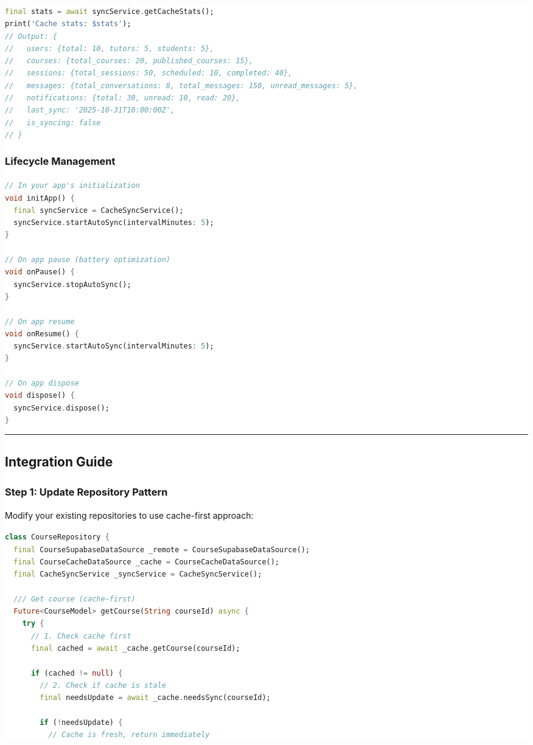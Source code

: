 ```dart
final stats = await syncService.getCacheStats();
print('Cache stats: $stats');
// Output: {
//   users: {total: 10, tutors: 5, students: 5},
//   courses: {total_courses: 20, published_courses: 15},
//   sessions: {total_sessions: 50, scheduled: 10, completed: 40},
//   messages: {total_conversations: 8, total_messages: 150, unread_messages: 5},
//   notifications: {total: 30, unread: 10, read: 20},
//   last_sync: '2025-10-31T10:00:00Z',
//   is_syncing: false
// }
```

### Lifecycle Management

```dart
// In your app's initialization
void initApp() {
  final syncService = CacheSyncService();
  syncService.startAutoSync(intervalMinutes: 5);
}

// On app pause (battery optimization)
void onPause() {
  syncService.stopAutoSync();
}

// On app resume
void onResume() {
  syncService.startAutoSync(intervalMinutes: 5);
}

// On app dispose
void dispose() {
  syncService.dispose();
}
```

---

## Integration Guide

### Step 1: Update Repository Pattern

Modify your existing repositories to use cache-first approach:

```dart
class CourseRepository {
  final CourseSupabaseDataSource _remote = CourseSupabaseDataSource();
  final CourseCacheDataSource _cache = CourseCacheDataSource();
  final CacheSyncService _syncService = CacheSyncService();

  /// Get course (cache-first)
  Future<CourseModel> getCourse(String courseId) async {
    try {
      // 1. Check cache first
      final cached = await _cache.getCourse(courseId);
      
      if (cached != null) {
        // 2. Check if cache is stale
        final needsUpdate = await _cache.needsSync(courseId);
        
        if (!needsUpdate) {
          // Cache is fresh, return immediately
```